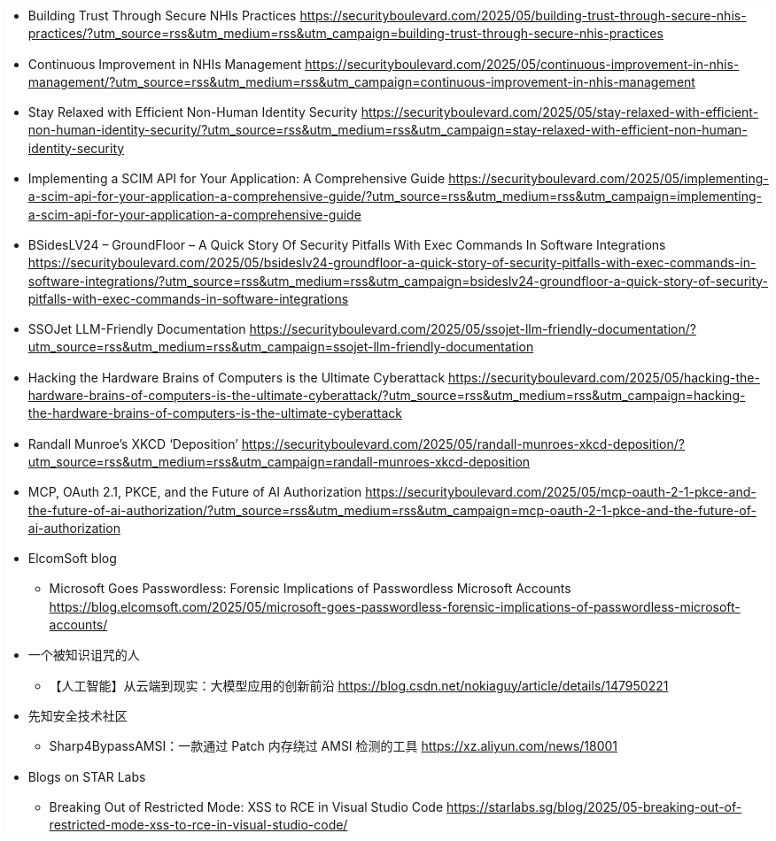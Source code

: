   - Building Trust Through Secure NHIs Practices
https://securityboulevard.com/2025/05/building-trust-through-secure-nhis-practices/?utm_source=rss&utm_medium=rss&utm_campaign=building-trust-through-secure-nhis-practices

  - Continuous Improvement in NHIs Management
https://securityboulevard.com/2025/05/continuous-improvement-in-nhis-management/?utm_source=rss&utm_medium=rss&utm_campaign=continuous-improvement-in-nhis-management

  - Stay Relaxed with Efficient Non-Human Identity Security
https://securityboulevard.com/2025/05/stay-relaxed-with-efficient-non-human-identity-security/?utm_source=rss&utm_medium=rss&utm_campaign=stay-relaxed-with-efficient-non-human-identity-security

  - Implementing a SCIM API for Your Application: A Comprehensive Guide
https://securityboulevard.com/2025/05/implementing-a-scim-api-for-your-application-a-comprehensive-guide/?utm_source=rss&utm_medium=rss&utm_campaign=implementing-a-scim-api-for-your-application-a-comprehensive-guide

  - BSidesLV24 – GroundFloor –  A Quick Story Of Security Pitfalls With Exec Commands In Software Integrations
https://securityboulevard.com/2025/05/bsideslv24-groundfloor-a-quick-story-of-security-pitfalls-with-exec-commands-in-software-integrations/?utm_source=rss&utm_medium=rss&utm_campaign=bsideslv24-groundfloor-a-quick-story-of-security-pitfalls-with-exec-commands-in-software-integrations

  - SSOJet LLM-Friendly Documentation
https://securityboulevard.com/2025/05/ssojet-llm-friendly-documentation/?utm_source=rss&utm_medium=rss&utm_campaign=ssojet-llm-friendly-documentation

  - Hacking the Hardware Brains of Computers is the Ultimate Cyberattack
https://securityboulevard.com/2025/05/hacking-the-hardware-brains-of-computers-is-the-ultimate-cyberattack/?utm_source=rss&utm_medium=rss&utm_campaign=hacking-the-hardware-brains-of-computers-is-the-ultimate-cyberattack

  - Randall Munroe’s XKCD ‘Deposition’
https://securityboulevard.com/2025/05/randall-munroes-xkcd-deposition/?utm_source=rss&utm_medium=rss&utm_campaign=randall-munroes-xkcd-deposition

  - MCP, OAuth 2.1, PKCE, and the Future of AI Authorization
https://securityboulevard.com/2025/05/mcp-oauth-2-1-pkce-and-the-future-of-ai-authorization/?utm_source=rss&utm_medium=rss&utm_campaign=mcp-oauth-2-1-pkce-and-the-future-of-ai-authorization

- ElcomSoft blog
  - Microsoft Goes Passwordless: Forensic Implications of Passwordless Microsoft Accounts
https://blog.elcomsoft.com/2025/05/microsoft-goes-passwordless-forensic-implications-of-passwordless-microsoft-accounts/

- 一个被知识诅咒的人
  - 【人工智能】从云端到现实：大模型应用的创新前沿
https://blog.csdn.net/nokiaguy/article/details/147950221

- 先知安全技术社区
  - Sharp4BypassAMSI：一款通过 Patch 内存绕过 AMSI 检测的工具
https://xz.aliyun.com/news/18001

- Blogs on STAR Labs
  - Breaking Out of Restricted Mode: XSS to RCE in Visual Studio Code
https://starlabs.sg/blog/2025/05-breaking-out-of-restricted-mode-xss-to-rce-in-visual-studio-code/
